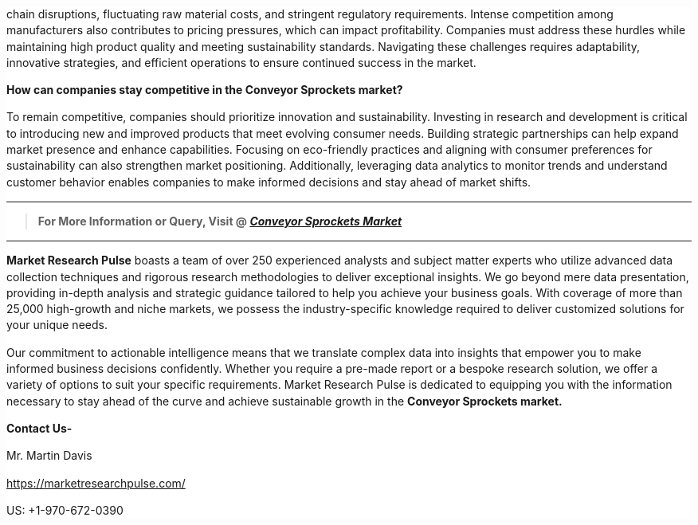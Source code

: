 chain disruptions, fluctuating raw material costs, and stringent regulatory requirements. Intense competition among manufacturers also contributes to pricing pressures, which can impact profitability. Companies must address these hurdles while maintaining high product quality and meeting sustainability standards. Navigating these challenges requires adaptability, innovative strategies, and efficient operations to ensure continued success in the market.</p><p><strong>How can companies stay competitive in the Conveyor Sprockets market?</strong></p><p>To remain competitive, companies should prioritize innovation and sustainability. Investing in research and development is critical to introducing new and improved products that meet evolving consumer needs. Building strategic partnerships can help expand market presence and enhance capabilities. Focusing on eco-friendly practices and aligning with consumer preferences for sustainability can also strengthen market positioning. Additionally, leveraging data analytics to monitor trends and understand customer behavior enables companies to make informed decisions and stay ahead of market shifts.</p><hr /><blockquote><p><strong>For More Information or Query, Visit @&nbsp;<em><a href="https://marketresearchpulse.com/report/3364/conveyor-sprockets-market?utm_source=Linkedin&utm_medium=020">Conveyor Sprockets Market</a></em></strong></p></blockquote><hr /><p><strong>Market Research Pulse</strong> boasts a team of over 250 experienced analysts and subject matter experts who utilize advanced data collection techniques and rigorous research methodologies to deliver exceptional insights. We go beyond mere data presentation, providing in-depth analysis and strategic guidance tailored to help you achieve your business goals. With coverage of more than 25,000 high-growth and niche markets, we possess the industry-specific knowledge required to deliver customized solutions for your unique needs.</p><p>Our commitment to actionable intelligence means that we translate complex data into insights that empower you to make informed business decisions confidently. Whether you require a pre-made report or a bespoke research solution, we offer a variety of options to suit your specific requirements. Market Research Pulse is dedicated to equipping you with the information necessary to stay ahead of the curve and achieve sustainable growth in the <strong>Conveyor Sprockets market.</strong></p><p><strong>Contact Us-</strong></p><p>Mr. Martin Davis</p><p>https://marketresearchpulse.com/</p><p>US: +1-970-672-0390</p>